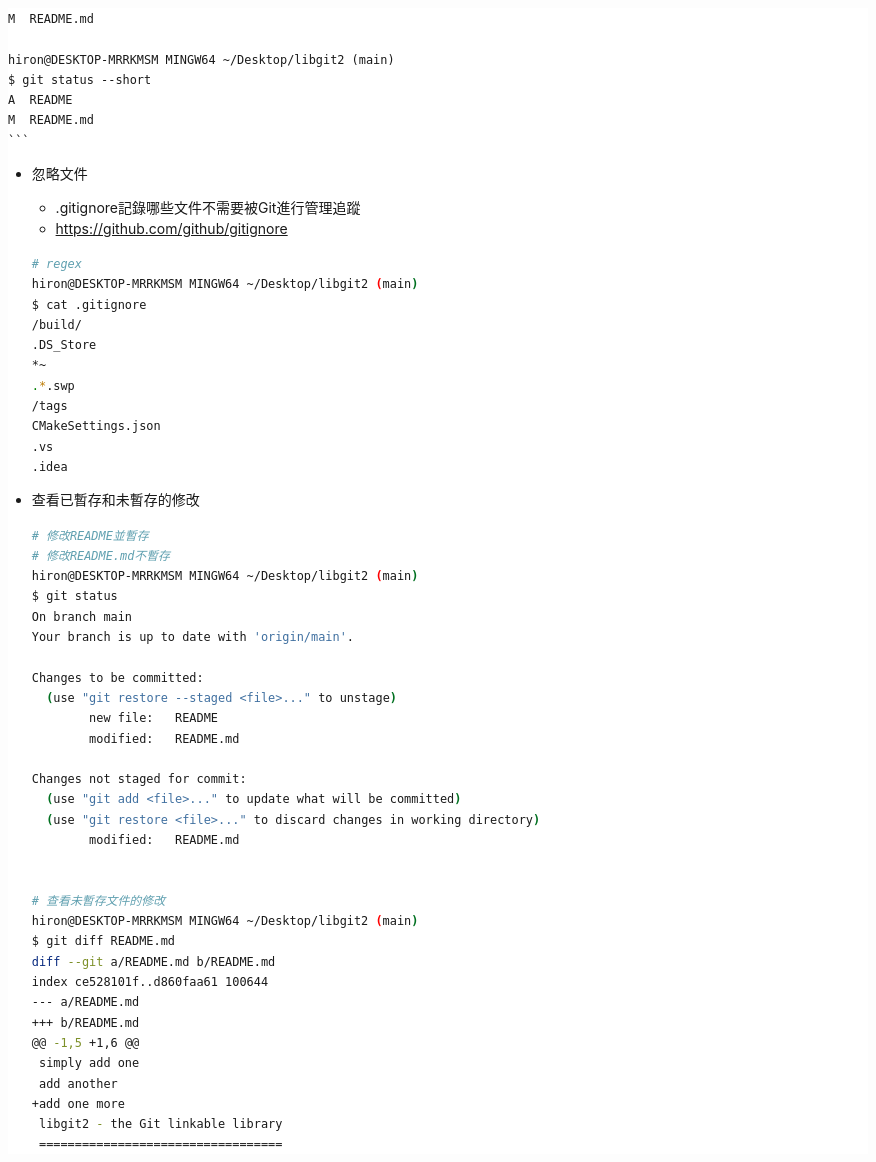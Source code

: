     M  README.md
    
    hiron@DESKTOP-MRRKMSM MINGW64 ~/Desktop/libgit2 (main)
    $ git status --short
    A  README
    M  README.md
    ```

  - 忽略文件

    - .gitignore記錄哪些文件不需要被Git進行管理追蹤
    - https://github.com/github/gitignore

    ```bash
    # regex
    hiron@DESKTOP-MRRKMSM MINGW64 ~/Desktop/libgit2 (main)
    $ cat .gitignore
    /build/
    .DS_Store
    *~
    .*.swp
    /tags
    CMakeSettings.json
    .vs
    .idea
    ```

  - 查看已暫存和未暫存的修改

    ```bash
    # 修改README並暫存
    # 修改README.md不暫存
    hiron@DESKTOP-MRRKMSM MINGW64 ~/Desktop/libgit2 (main)
    $ git status
    On branch main
    Your branch is up to date with 'origin/main'.
    
    Changes to be committed:
      (use "git restore --staged <file>..." to unstage)
            new file:   README
            modified:   README.md
    
    Changes not staged for commit:
      (use "git add <file>..." to update what will be committed)
      (use "git restore <file>..." to discard changes in working directory)
            modified:   README.md

    
    # 查看未暫存文件的修改
    hiron@DESKTOP-MRRKMSM MINGW64 ~/Desktop/libgit2 (main)
    $ git diff README.md
    diff --git a/README.md b/README.md
    index ce528101f..d860faa61 100644
    --- a/README.md
    +++ b/README.md
    @@ -1,5 +1,6 @@
     simply add one
     add another
    +add one more
     libgit2 - the Git linkable library
     ==================================
    